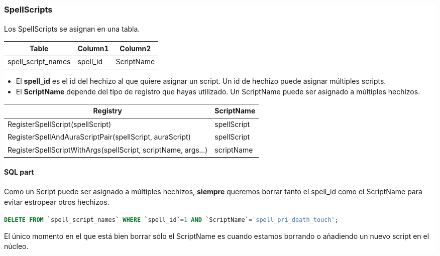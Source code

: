 ### SpellScripts

Los SpellScripts se asignan en una tabla.

| Table              | Column1  | Column2    |
| ------------------ | -------- | ---------- |
| spell_script_names | spell_id | ScriptName |

- El **spell_id** es el id del hechizo al que quiere asignar un script. Un id de hechizo puede asignar múltiples scripts.
- El **ScriptName** depende del tipo de registro que hayas utilizado. Un ScriptName puede ser asignado a múltiples hechizos.

| Registry                                                      | ScriptName  |
| ------------------------------------------------------------- | ----------- |
| RegisterSpellScript(spellScript)                              | spellScript |
| RegisterSpellAndAuraScriptPair(spellScript, auraScript)       | spellScript |
| RegisterSpellScriptWithArgs(spellScript, scriptName, args...) | scriptName  |

#### SQL part

Como un Script puede ser asignado a múltiples hechizos, **siempre** queremos borrar tanto el spell_id como el ScriptName para evitar estropear otros hechizos.

```sql
DELETE FROM `spell_script_names` WHERE `spell_id`=1 AND `ScriptName`='spell_pri_death_touch';
```

El único momento en el que está bien borrar sólo el ScriptName es cuando estamos borrando o añadiendo un nuevo script en el núcleo.
